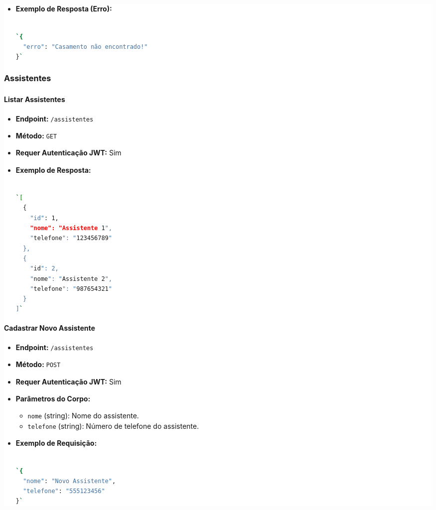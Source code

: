 - **Exemplo de Resposta (Erro):**

  ```bash

  `{
    "erro": "Casamento não encontrado!"
  }`

  ```

### Assistentes

#### Listar Assistentes

- **Endpoint:** `/assistentes`
- **Método:** `GET`
- **Requer Autenticação JWT:** Sim
- **Exemplo de Resposta:**

  ```bash

  `[
    {
      "id": 1,
      "nome": "Assistente 1",
      "telefone": "123456789"
    },
    {
      "id": 2,
      "nome": "Assistente 2",
      "telefone": "987654321"
    }
  ]`

  ```

#### Cadastrar Novo Assistente

- **Endpoint:** `/assistentes`
- **Método:** `POST`
- **Requer Autenticação JWT:** Sim
- **Parâmetros do Corpo:**
  - `nome` (string): Nome do assistente.
  - `telefone` (string): Número de telefone do assistente.
- **Exemplo de Requisição:**

  ```bash

  `{
    "nome": "Novo Assistente",
    "telefone": "555123456"
  }`

  ```
